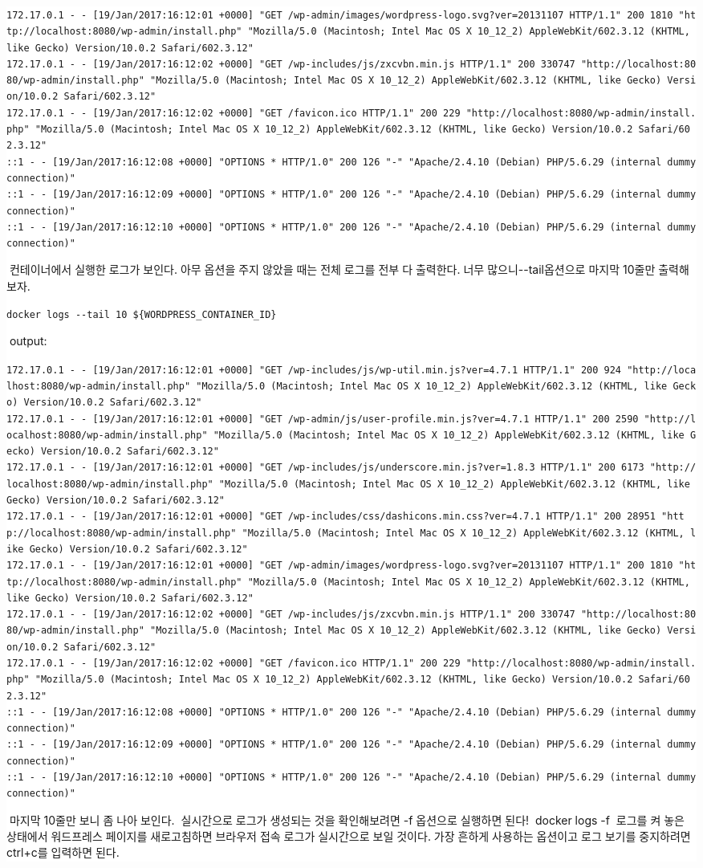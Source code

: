 ```
172.17.0.1 - - [19/Jan/2017:16:12:01 +0000] "GET /wp-admin/images/wordpress-logo.svg?ver=20131107 HTTP/1.1" 200 1810 "http://localhost:8080/wp-admin/install.php" "Mozilla/5.0 (Macintosh; Intel Mac OS X 10_12_2) AppleWebKit/602.3.12 (KHTML, like Gecko) Version/10.0.2 Safari/602.3.12"
172.17.0.1 - - [19/Jan/2017:16:12:02 +0000] "GET /wp-includes/js/zxcvbn.min.js HTTP/1.1" 200 330747 "http://localhost:8080/wp-admin/install.php" "Mozilla/5.0 (Macintosh; Intel Mac OS X 10_12_2) AppleWebKit/602.3.12 (KHTML, like Gecko) Version/10.0.2 Safari/602.3.12"
172.17.0.1 - - [19/Jan/2017:16:12:02 +0000] "GET /favicon.ico HTTP/1.1" 200 229 "http://localhost:8080/wp-admin/install.php" "Mozilla/5.0 (Macintosh; Intel Mac OS X 10_12_2) AppleWebKit/602.3.12 (KHTML, like Gecko) Version/10.0.2 Safari/602.3.12"
::1 - - [19/Jan/2017:16:12:08 +0000] "OPTIONS * HTTP/1.0" 200 126 "-" "Apache/2.4.10 (Debian) PHP/5.6.29 (internal dummy connection)"
::1 - - [19/Jan/2017:16:12:09 +0000] "OPTIONS * HTTP/1.0" 200 126 "-" "Apache/2.4.10 (Debian) PHP/5.6.29 (internal dummy connection)"
::1 - - [19/Jan/2017:16:12:10 +0000] "OPTIONS * HTTP/1.0" 200 126 "-" "Apache/2.4.10 (Debian) PHP/5.6.29 (internal dummy connection)"
```
​
컨테이너에서 실행한 로그가 보인다. 아무 옵션을 주지 않았을 때는 전체 로그를  전부 다 출력한다. 너무 많으니\--tail옵션으로 마지막 10줄만 출력해보자.
​
```
docker logs --tail 10 ${WORDPRESS_CONTAINER_ID}
```
​
output:
​
```
172.17.0.1 - - [19/Jan/2017:16:12:01 +0000] "GET /wp-includes/js/wp-util.min.js?ver=4.7.1 HTTP/1.1" 200 924 "http://localhost:8080/wp-admin/install.php" "Mozilla/5.0 (Macintosh; Intel Mac OS X 10_12_2) AppleWebKit/602.3.12 (KHTML, like Gecko) Version/10.0.2 Safari/602.3.12"
172.17.0.1 - - [19/Jan/2017:16:12:01 +0000] "GET /wp-admin/js/user-profile.min.js?ver=4.7.1 HTTP/1.1" 200 2590 "http://localhost:8080/wp-admin/install.php" "Mozilla/5.0 (Macintosh; Intel Mac OS X 10_12_2) AppleWebKit/602.3.12 (KHTML, like Gecko) Version/10.0.2 Safari/602.3.12"
172.17.0.1 - - [19/Jan/2017:16:12:01 +0000] "GET /wp-includes/js/underscore.min.js?ver=1.8.3 HTTP/1.1" 200 6173 "http://localhost:8080/wp-admin/install.php" "Mozilla/5.0 (Macintosh; Intel Mac OS X 10_12_2) AppleWebKit/602.3.12 (KHTML, like Gecko) Version/10.0.2 Safari/602.3.12"
172.17.0.1 - - [19/Jan/2017:16:12:01 +0000] "GET /wp-includes/css/dashicons.min.css?ver=4.7.1 HTTP/1.1" 200 28951 "http://localhost:8080/wp-admin/install.php" "Mozilla/5.0 (Macintosh; Intel Mac OS X 10_12_2) AppleWebKit/602.3.12 (KHTML, like Gecko) Version/10.0.2 Safari/602.3.12"
172.17.0.1 - - [19/Jan/2017:16:12:01 +0000] "GET /wp-admin/images/wordpress-logo.svg?ver=20131107 HTTP/1.1" 200 1810 "http://localhost:8080/wp-admin/install.php" "Mozilla/5.0 (Macintosh; Intel Mac OS X 10_12_2) AppleWebKit/602.3.12 (KHTML, like Gecko) Version/10.0.2 Safari/602.3.12"
172.17.0.1 - - [19/Jan/2017:16:12:02 +0000] "GET /wp-includes/js/zxcvbn.min.js HTTP/1.1" 200 330747 "http://localhost:8080/wp-admin/install.php" "Mozilla/5.0 (Macintosh; Intel Mac OS X 10_12_2) AppleWebKit/602.3.12 (KHTML, like Gecko) Version/10.0.2 Safari/602.3.12"
172.17.0.1 - - [19/Jan/2017:16:12:02 +0000] "GET /favicon.ico HTTP/1.1" 200 229 "http://localhost:8080/wp-admin/install.php" "Mozilla/5.0 (Macintosh; Intel Mac OS X 10_12_2) AppleWebKit/602.3.12 (KHTML, like Gecko) Version/10.0.2 Safari/602.3.12"
::1 - - [19/Jan/2017:16:12:08 +0000] "OPTIONS * HTTP/1.0" 200 126 "-" "Apache/2.4.10 (Debian) PHP/5.6.29 (internal dummy connection)"
::1 - - [19/Jan/2017:16:12:09 +0000] "OPTIONS * HTTP/1.0" 200 126 "-" "Apache/2.4.10 (Debian) PHP/5.6.29 (internal dummy connection)"
::1 - - [19/Jan/2017:16:12:10 +0000] "OPTIONS * HTTP/1.0" 200 126 "-" "Apache/2.4.10 (Debian) PHP/5.6.29 (internal dummy connection)"
```
​
마지막 10줄만 보니 좀 나아 보인다.
​
실시간으로 로그가 생성되는 것을 확인해보려면 -f 옵션으로 실행하면 된다!
​
docker logs -f
​
로그를 켜 놓은 상태에서 워드프레스 페이지를 새로고침하면 브라우저 접속 로그가 실시간으로 보일 것이다. 가장 흔하게 사용하는 옵션이고 로그 보기를 중지하려면ctrl+c를 입력하면 된다.
​